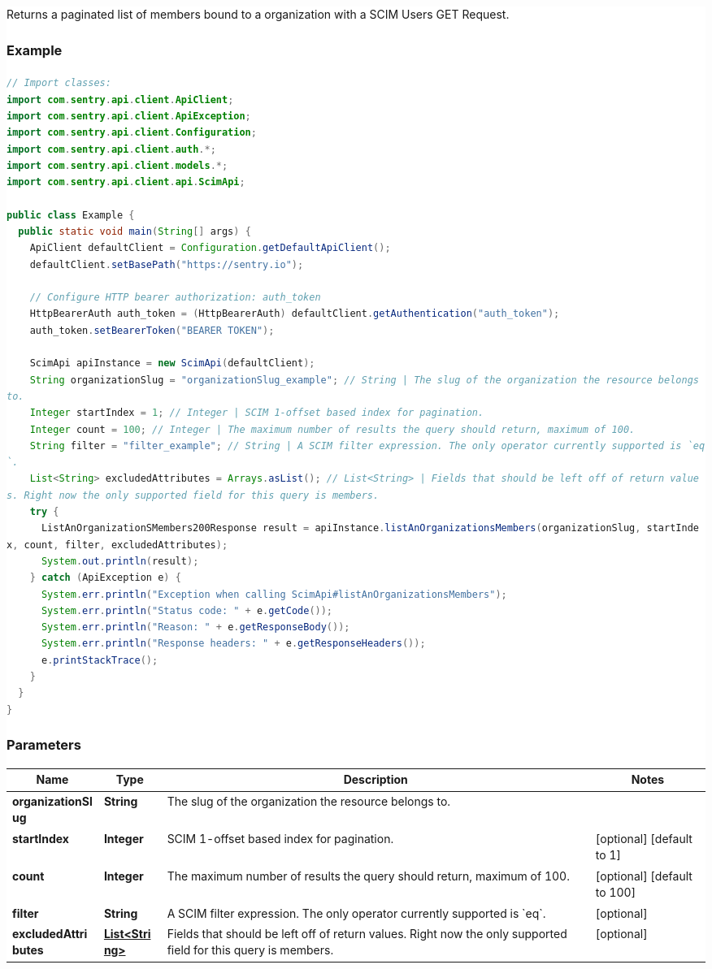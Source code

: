 

Returns a paginated list of members bound to a organization with a SCIM Users GET Request.

### Example
```java
// Import classes:
import com.sentry.api.client.ApiClient;
import com.sentry.api.client.ApiException;
import com.sentry.api.client.Configuration;
import com.sentry.api.client.auth.*;
import com.sentry.api.client.models.*;
import com.sentry.api.client.api.ScimApi;

public class Example {
  public static void main(String[] args) {
    ApiClient defaultClient = Configuration.getDefaultApiClient();
    defaultClient.setBasePath("https://sentry.io");
    
    // Configure HTTP bearer authorization: auth_token
    HttpBearerAuth auth_token = (HttpBearerAuth) defaultClient.getAuthentication("auth_token");
    auth_token.setBearerToken("BEARER TOKEN");

    ScimApi apiInstance = new ScimApi(defaultClient);
    String organizationSlug = "organizationSlug_example"; // String | The slug of the organization the resource belongs to.
    Integer startIndex = 1; // Integer | SCIM 1-offset based index for pagination.
    Integer count = 100; // Integer | The maximum number of results the query should return, maximum of 100.
    String filter = "filter_example"; // String | A SCIM filter expression. The only operator currently supported is `eq`.
    List<String> excludedAttributes = Arrays.asList(); // List<String> | Fields that should be left off of return values. Right now the only supported field for this query is members.
    try {
      ListAnOrganizationSMembers200Response result = apiInstance.listAnOrganizationsMembers(organizationSlug, startIndex, count, filter, excludedAttributes);
      System.out.println(result);
    } catch (ApiException e) {
      System.err.println("Exception when calling ScimApi#listAnOrganizationsMembers");
      System.err.println("Status code: " + e.getCode());
      System.err.println("Reason: " + e.getResponseBody());
      System.err.println("Response headers: " + e.getResponseHeaders());
      e.printStackTrace();
    }
  }
}
```

### Parameters

| Name | Type | Description  | Notes |
|------------- | ------------- | ------------- | -------------|
| **organizationSlug** | **String**| The slug of the organization the resource belongs to. | |
| **startIndex** | **Integer**| SCIM 1-offset based index for pagination. | [optional] [default to 1] |
| **count** | **Integer**| The maximum number of results the query should return, maximum of 100. | [optional] [default to 100] |
| **filter** | **String**| A SCIM filter expression. The only operator currently supported is &#x60;eq&#x60;. | [optional] |
| **excludedAttributes** | [**List&lt;String&gt;**](String.md)| Fields that should be left off of return values. Right now the only supported field for this query is members. | [optional] |

